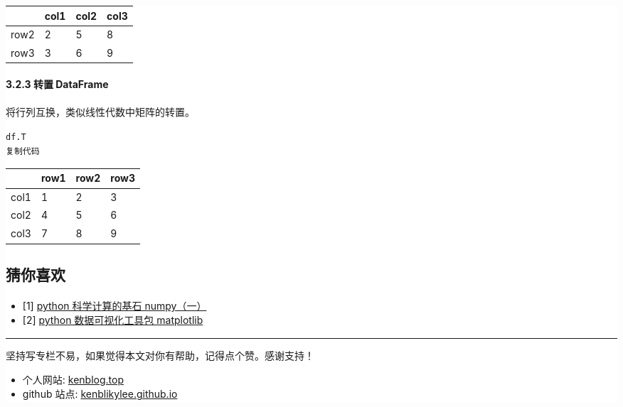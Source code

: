 |      | col1 | col2 | col3 |
| ---- | ---- | ---- | ---- |
| row2 | 2    | 5    | 8    |
| row3 | 3    | 6    | 9    |

#### 3.2.3 转置 DataFrame

将行列互换，类似线性代数中矩阵的转置。

```
df.T
复制代码
```

|      | row1 | row2 | row3 |
| ---- | ---- | ---- | ---- |
| col1 | 1    | 2    | 3    |
| col2 | 4    | 5    | 6    |
| col3 | 7    | 8    | 9    |

## 猜你喜欢

- [1] [python 科学计算的基石 numpy（一）](https://juejin.im/post/5d783205e51d4561f64a0894)
- [2] [python 数据可视化工具包 matplotlib](https://juejin.im/post/5d74c9a351882535db6de92b)

------

坚持写专栏不易，如果觉得本文对你有帮助，记得点个赞。感谢支持！

- 个人网站: [kenblog.top](https://juejin.im/post/kenblog.top)
- github 站点: [kenblikylee.github.io](https://kenblikylee.github.io/)
